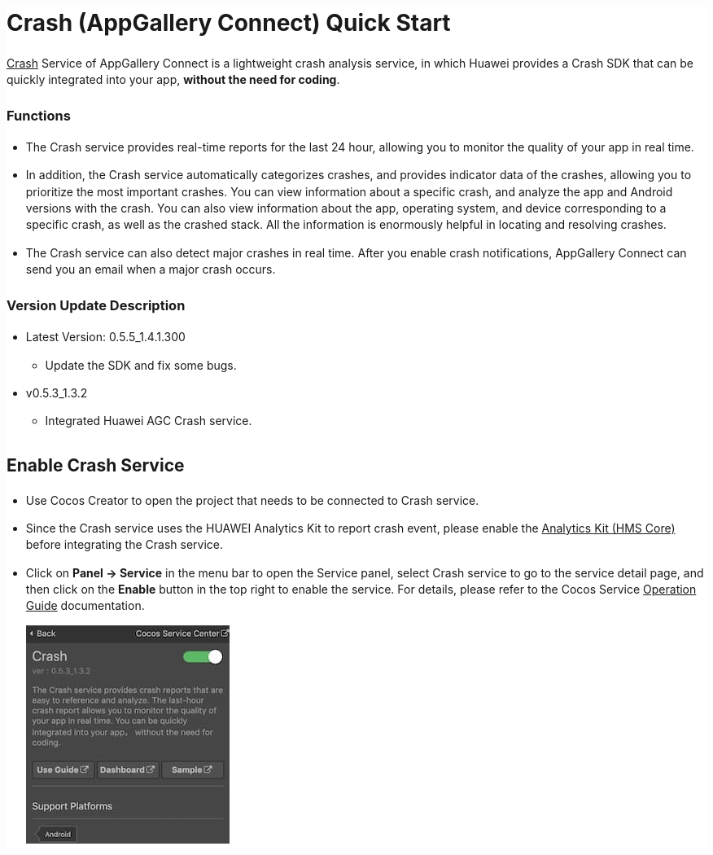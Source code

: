 # Crash (AppGallery Connect) Quick Start

[Crash](https://developer.huawei.com/consumer/en/doc/development/AppGallery-connect-Guides/agc-crash-introduction) Service of AppGallery Connect is a lightweight crash analysis service, in which Huawei provides a Crash SDK that can be quickly integrated into your app, **without the need for coding**.

### Functions

- The Crash service provides real-time reports for the last 24 hour, allowing you to monitor the quality of your app in real time.

- In addition, the Crash service automatically categorizes crashes, and provides indicator data of the crashes, allowing you to prioritize the most important crashes. You can view information about a specific crash, and analyze the app and Android versions with the crash. You can also view information about the app, operating system, and device corresponding to a specific crash, as well as the crashed stack. All the information is enormously helpful in locating and resolving crashes.

- The Crash service can also detect major crashes in real time. After you enable crash notifications, AppGallery Connect can send you an email when a major crash occurs.

### Version Update Description

- Latest Version: 0.5.5_1.4.1.300

    - Update the SDK and fix some bugs.

- v0.5.3_1.3.2

    - Integrated Huawei AGC Crash service.

## Enable Crash Service

- Use Cocos Creator to open the project that needs to be connected to Crash service.

- Since the Crash service uses the HUAWEI Analytics Kit to report crash event, please enable the [Analytics Kit (HMS Core)](./hms-analytics.md) before integrating the Crash service.

- Click on **Panel -> Service** in the menu bar to open the Service panel, select Crash service to go to the service detail page, and then click on the **Enable** button in the top right to enable the service. For details, please refer to the Cocos Service [Operation Guide](./index.md#usage) documentation.

  ![](agc-crash/crash-panel.jpg)
